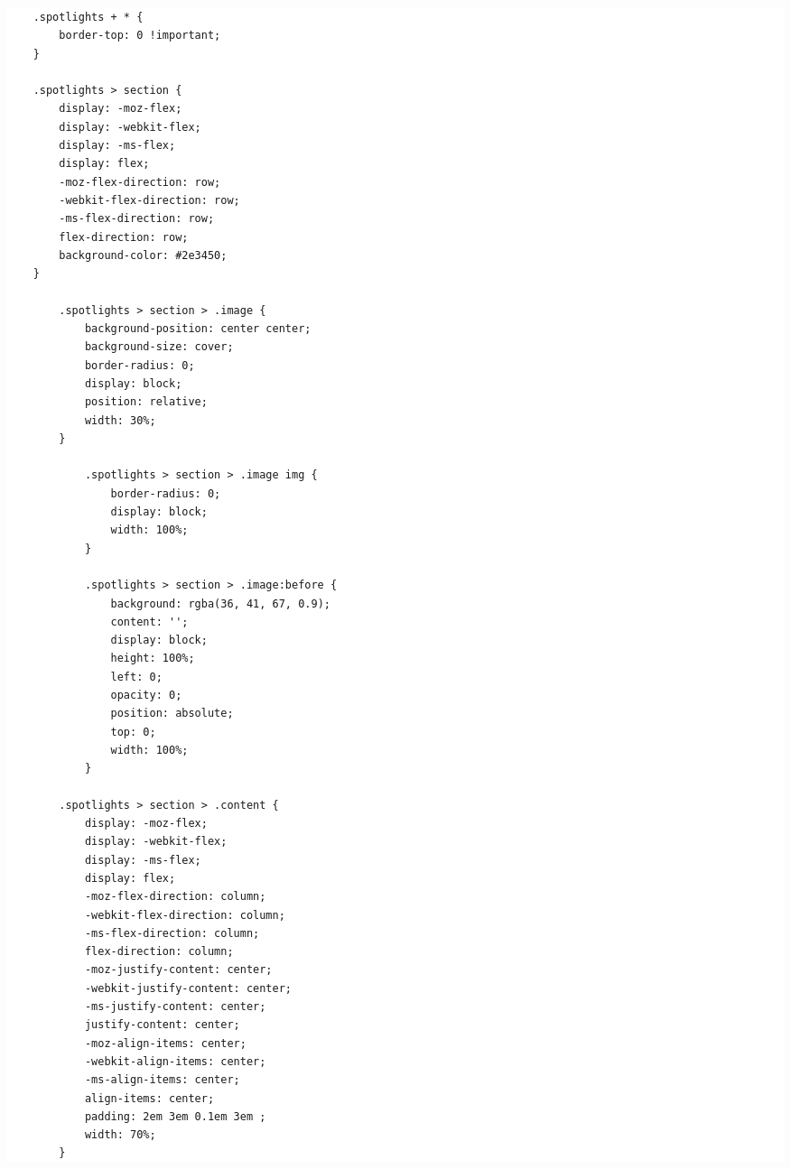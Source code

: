 		.spotlights + * {
			border-top: 0 !important;
		}

		.spotlights > section {
			display: -moz-flex;
			display: -webkit-flex;
			display: -ms-flex;
			display: flex;
			-moz-flex-direction: row;
			-webkit-flex-direction: row;
			-ms-flex-direction: row;
			flex-direction: row;
			background-color: #2e3450;
		}

			.spotlights > section > .image {
				background-position: center center;
				background-size: cover;
				border-radius: 0;
				display: block;
				position: relative;
				width: 30%;
			}

				.spotlights > section > .image img {
					border-radius: 0;
					display: block;
					width: 100%;
				}

				.spotlights > section > .image:before {
					background: rgba(36, 41, 67, 0.9);
					content: '';
					display: block;
					height: 100%;
					left: 0;
					opacity: 0;
					position: absolute;
					top: 0;
					width: 100%;
				}

			.spotlights > section > .content {
				display: -moz-flex;
				display: -webkit-flex;
				display: -ms-flex;
				display: flex;
				-moz-flex-direction: column;
				-webkit-flex-direction: column;
				-ms-flex-direction: column;
				flex-direction: column;
				-moz-justify-content: center;
				-webkit-justify-content: center;
				-ms-justify-content: center;
				justify-content: center;
				-moz-align-items: center;
				-webkit-align-items: center;
				-ms-align-items: center;
				align-items: center;
				padding: 2em 3em 0.1em 3em ;
				width: 70%;
			}
